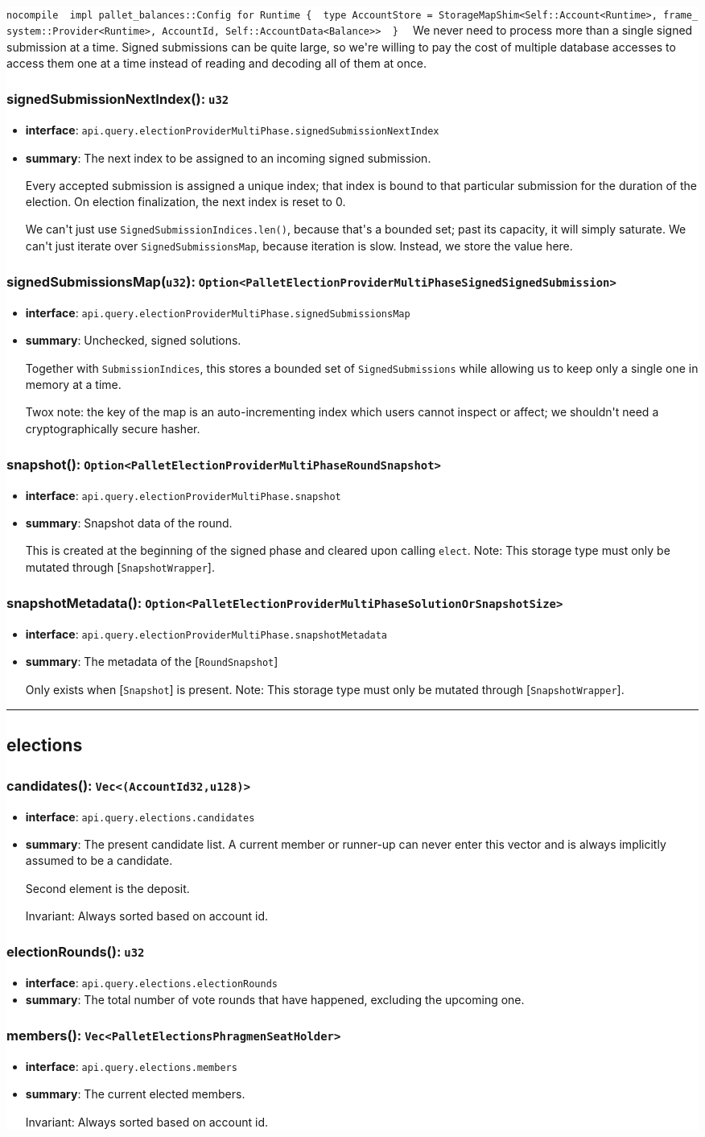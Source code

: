    ```nocompile  impl pallet_balances::Config for Runtime {  type AccountStore = StorageMapShim<Self::Account<Runtime>, frame_system::Provider<Runtime>, AccountId, Self::AccountData<Balance>>  }  ``` 
   We never need to process more than a single signed submission at a time. Signed submissions  can be quite large, so we're willing to pay the cost of multiple database accesses to access  them one at a time instead of reading and decoding all of them at once. 
 
### signedSubmissionNextIndex(): `u32`
- **interface**: `api.query.electionProviderMultiPhase.signedSubmissionNextIndex`
- **summary**:    The next index to be assigned to an incoming signed submission. 

   Every accepted submission is assigned a unique index; that index is bound to that particular  submission for the duration of the election. On election finalization, the next index is  reset to 0. 

   We can't just use `SignedSubmissionIndices.len()`, because that's a bounded set; past its  capacity, it will simply saturate. We can't just iterate over `SignedSubmissionsMap`,  because iteration is slow. Instead, we store the value here. 
 
### signedSubmissionsMap(`u32`): `Option<PalletElectionProviderMultiPhaseSignedSignedSubmission>`
- **interface**: `api.query.electionProviderMultiPhase.signedSubmissionsMap`
- **summary**:    Unchecked, signed solutions. 

   Together with `SubmissionIndices`, this stores a bounded set of `SignedSubmissions` while  allowing us to keep only a single one in memory at a time. 

   Twox note: the key of the map is an auto-incrementing index which users cannot inspect or  affect; we shouldn't need a cryptographically secure hasher. 
 
### snapshot(): `Option<PalletElectionProviderMultiPhaseRoundSnapshot>`
- **interface**: `api.query.electionProviderMultiPhase.snapshot`
- **summary**:    Snapshot data of the round. 

   This is created at the beginning of the signed phase and cleared upon calling `elect`.  Note: This storage type must only be mutated through [`SnapshotWrapper`]. 
 
### snapshotMetadata(): `Option<PalletElectionProviderMultiPhaseSolutionOrSnapshotSize>`
- **interface**: `api.query.electionProviderMultiPhase.snapshotMetadata`
- **summary**:    The metadata of the [`RoundSnapshot`] 

   Only exists when [`Snapshot`] is present.  Note: This storage type must only be mutated through [`SnapshotWrapper`]. 

___


## elections
 
### candidates(): `Vec<(AccountId32,u128)>`
- **interface**: `api.query.elections.candidates`
- **summary**:    The present candidate list. A current member or runner-up can never enter this vector  and is always implicitly assumed to be a candidate. 

   Second element is the deposit. 

   Invariant: Always sorted based on account id. 
 
### electionRounds(): `u32`
- **interface**: `api.query.elections.electionRounds`
- **summary**:    The total number of vote rounds that have happened, excluding the upcoming one. 
 
### members(): `Vec<PalletElectionsPhragmenSeatHolder>`
- **interface**: `api.query.elections.members`
- **summary**:    The current elected members. 

   Invariant: Always sorted based on account id. 
 
   ```